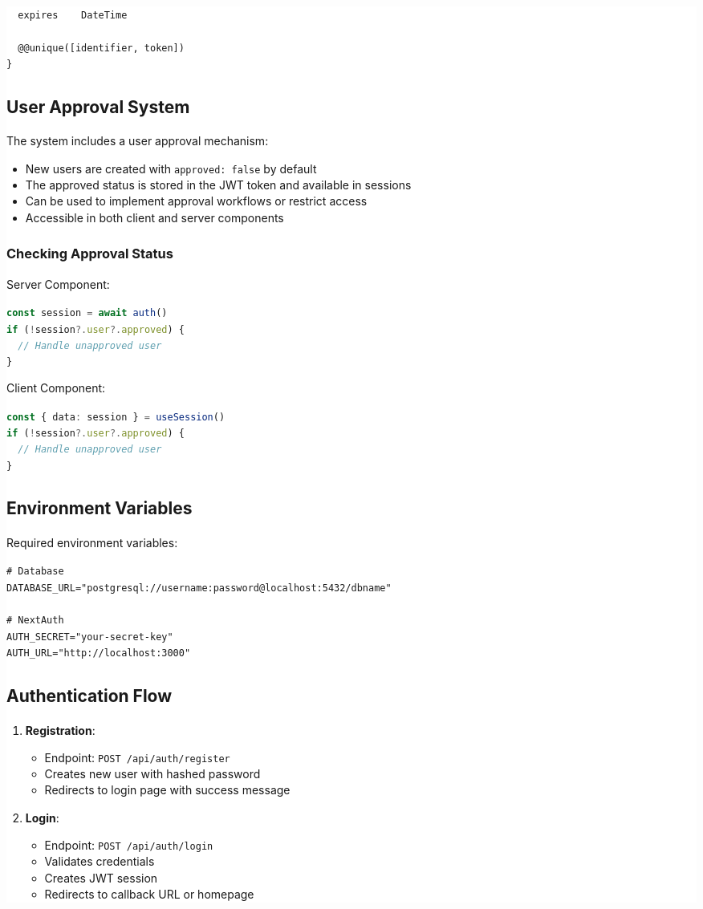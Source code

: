 ```prisma
  expires    DateTime

  @@unique([identifier, token])
}
```

## User Approval System
The system includes a user approval mechanism:
- New users are created with `approved: false` by default
- The approved status is stored in the JWT token and available in sessions
- Can be used to implement approval workflows or restrict access
- Accessible in both client and server components

### Checking Approval Status

Server Component:
```typescript
const session = await auth()
if (!session?.user?.approved) {
  // Handle unapproved user
}
```

Client Component:
```typescript
const { data: session } = useSession()
if (!session?.user?.approved) {
  // Handle unapproved user
}
```

## Environment Variables
Required environment variables:
```env
# Database
DATABASE_URL="postgresql://username:password@localhost:5432/dbname"

# NextAuth
AUTH_SECRET="your-secret-key"
AUTH_URL="http://localhost:3000"
```

## Authentication Flow
1. **Registration**:
   - Endpoint: `POST /api/auth/register`
   - Creates new user with hashed password
   - Redirects to login page with success message

2. **Login**:
   - Endpoint: `POST /api/auth/login`
   - Validates credentials
   - Creates JWT session
   - Redirects to callback URL or homepage
